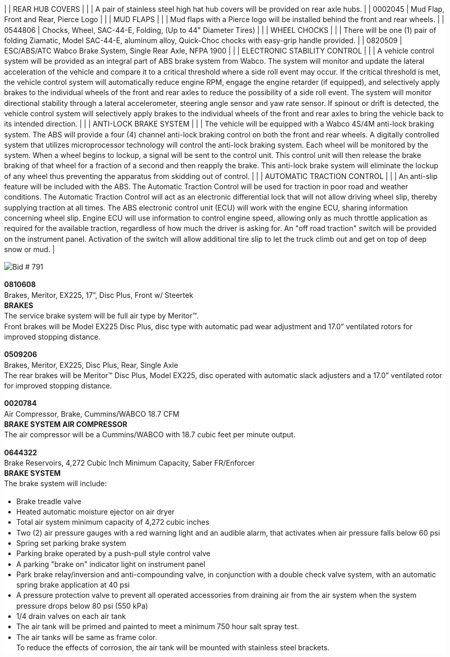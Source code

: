 |             | REAR HUB COVERS                                                                                     |
|             | A pair of stainless steel high hat hub covers will be provided on rear axle hubs.                   |
| 0002045     | Mud Flap, Front and Rear, Pierce Logo                                                                |
|             | MUD FLAPS                                                                                            |
|             | Mud flaps with a Pierce logo will be installed behind the front and rear wheels.                   |
| 0544806     | Chocks, Wheel, SAC-44-E, Folding, (Up to 44" Diameter Tires)                                       |
|             | WHEEL CHOCKS                                                                                        |
|             | There will be one (1) pair of folding Ziamatic, Model SAC-44-E, aluminum alloy, Quick-Choc chocks with easy-grip handle provided. |
| 0820509     | ESC/ABS/ATC Wabco Brake System, Single Rear Axle, NFPA 1900                                         |
|             | ELECTRONIC STABILITY CONTROL                                                                         |
|             | A vehicle control system will be provided as an integral part of ABS brake system from Wabco. The system will monitor and update the lateral acceleration of the vehicle and compare it to a critical threshold where a side roll event may occur. If the critical threshold is met, the vehicle control system will automatically reduce engine RPM, engage the engine retarder (if equipped), and selectively apply brakes to the individual wheels of the front and rear axles to reduce the possibility of a side roll event. The system will monitor directional stability through a lateral accelerometer, steering angle sensor and yaw rate sensor. If spinout or drift is detected, the vehicle control system will selectively apply brakes to the individual wheels of the front and rear axles to bring the vehicle back to its intended direction. |
|             | ANTI-LOCK BRAKE SYSTEM                                                                                |
|             | The vehicle will be equipped with a Wabco 4S/4M anti-lock braking system. The ABS will provide a four (4) channel anti-lock braking control on both the front and rear wheels. A digitally controlled system that utilizes microprocessor technology will control the anti-lock braking system. Each wheel will be monitored by the system. When a wheel begins to lockup, a signal will be sent to the control unit. This control unit will then release the brake braking of that wheel for a fraction of a second and then reapply the brake. This anti-lock brake system will eliminate the lockup of any wheel thus preventing the apparatus from skidding out of control. |
|             | AUTOMATIC TRACTION CONTROL                                                                           |
|             | An anti-slip feature will be included with the ABS. The Automatic Traction Control will be used for traction in poor road and weather conditions. The Automatic Traction Control will act as an electronic differential lock that will not allow driving wheel slip, thereby supplying traction at all times. The ABS electronic control unit (ECU) will work with the engine ECU, sharing information concerning wheel slip. Engine ECU will use information to control engine speed, allowing only as much throttle application as required for the available traction, regardless of how much the driver is asking for. An "off road traction" switch will be provided on the instrument panel. Activation of the switch will allow additional tire slip to let the truck climb out and get on top of deep snow or mud. |

![Bid # 791](https://via.placeholder.com/768x993.png?text=Bid+%23791)

**0810608**  
Brakes, Meritor, EX225, 17”, Disc Plus, Front w/ Steertek  
**BRAKES**  
The service brake system will be full air type by Meritor™.  
Front brakes will be Model EX225 Disc Plus, disc type with automatic pad wear adjustment and 17.0” ventilated rotors for improved stopping distance.

**0509206**  
Brakes, Meritor, EX225, Disc Plus, Rear, Single Axle  
The rear brakes will be Meritor™ Disc Plus, Model EX225, disc operated with automatic slack adjusters and a 17.0” ventilated rotor for improved stopping distance.

**0020784**  
Air Compressor, Brake, Cummins/WABCO 18.7 CFM  
**BRAKE SYSTEM AIR COMPRESSOR**  
The air compressor will be a Cummins/WABCO with 18.7 cubic feet per minute output.

**0644322**  
Brake Reservoirs, 4,272 Cubic Inch Minimum Capacity, Saber FR/Enforcer  
**BRAKE SYSTEM**  
The brake system will include:  
- Brake treadle valve  
- Heated automatic moisture ejector on air dryer  
- Total air system minimum capacity of 4,272 cubic inches  
- Two (2) air pressure gauges with a red warning light and an audible alarm, that activates when air pressure falls below 60 psi  
- Spring set parking brake system  
- Parking brake operated by a push-pull style control valve  
- A parking "brake on" indicator light on instrument panel  
- Park brake relay/inversion and anti-compounding valve, in conjunction with a double check valve system, with an automatic spring brake application at 40 psi  
- A pressure protection valve to prevent all operated accessories from draining air from the air system when the system pressure drops below 80 psi (550 kPa)  
- 1/4 drain valves on each air tank  
- The air tank will be primed and painted to meet a minimum 750 hour salt spray test.  
- The air tanks will be same as frame color.  
To reduce the effects of corrosion, the air tank will be mounted with stainless steel brackets.